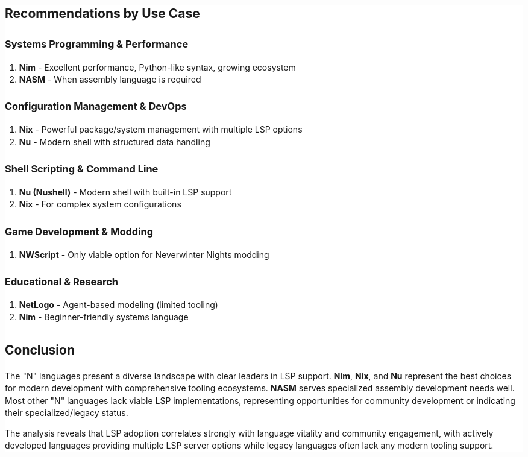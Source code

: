 ## Recommendations by Use Case

### **Systems Programming & Performance**
1. **Nim** - Excellent performance, Python-like syntax, growing ecosystem
2. **NASM** - When assembly language is required

### **Configuration Management & DevOps**
1. **Nix** - Powerful package/system management with multiple LSP options
2. **Nu** - Modern shell with structured data handling

### **Shell Scripting & Command Line**
1. **Nu (Nushell)** - Modern shell with built-in LSP support
2. **Nix** - For complex system configurations

### **Game Development & Modding**
1. **NWScript** - Only viable option for Neverwinter Nights modding

### **Educational & Research**
1. **NetLogo** - Agent-based modeling (limited tooling)
2. **Nim** - Beginner-friendly systems language

## Conclusion

The "N" languages present a diverse landscape with clear leaders in LSP support. **Nim**, **Nix**, and **Nu** represent the best choices for modern development with comprehensive tooling ecosystems. **NASM** serves specialized assembly development needs well. Most other "N" languages lack viable LSP implementations, representing opportunities for community development or indicating their specialized/legacy status.

The analysis reveals that LSP adoption correlates strongly with language vitality and community engagement, with actively developed languages providing multiple LSP server options while legacy languages often lack any modern tooling support.